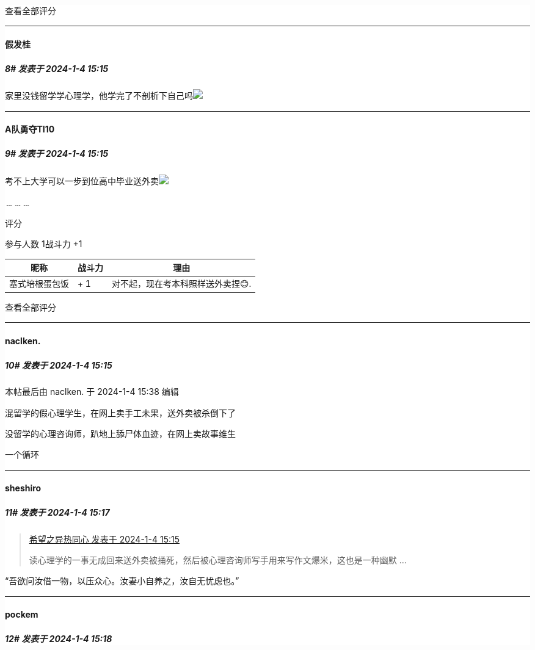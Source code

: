 查看全部评分

*****

####  假发桂  
##### 8#       发表于 2024-1-4 15:15

家里没钱留学学心理学，他学完了不剖析下自己吗<img src="https://static.saraba1st.com/image/smiley/face2017/022.png" referrerpolicy="no-referrer">

*****

####  A队勇夺TI10  
##### 9#       发表于 2024-1-4 15:15

考不上大学可以一步到位高中毕业送外卖<img src="https://static.saraba1st.com/image/smiley/face2017/001.png" referrerpolicy="no-referrer">

﹍﹍﹍

评分

 参与人数 1战斗力 +1

|昵称|战斗力|理由|
|----|---|---|
| 塞式培根蛋包饭| + 1|对不起，现在考本科照样送外卖捏😊.|

查看全部评分

*****

####  naclken.  
##### 10#       发表于 2024-1-4 15:15

 本帖最后由 naclken. 于 2024-1-4 15:38 编辑 

混留学的假心理学生，在网上卖手工未果，送外卖被杀倒下了

没留学的心理咨询师，趴地上舔尸体血迹，在网上卖故事维生

一个循环

*****

####  sheshiro  
##### 11#       发表于 2024-1-4 15:17

<blockquote><a href="httphttps://bbs.saraba1st.com/2b/forum.php?mod=redirect&amp;goto=findpost&amp;pid=63533589&amp;ptid=2166614" target="_blank">希望之异热同心 发表于 2024-1-4 15:15</a>

读心理学的一事无成回来送外卖被捅死，然后被心理咨询师写手用来写作文爆米，这也是一种幽默 ...</blockquote>
“吾欲问汝借一物，以压众心。汝妻小自养之，汝自无忧虑也。”

*****

####  pockem  
##### 12#       发表于 2024-1-4 15:18
